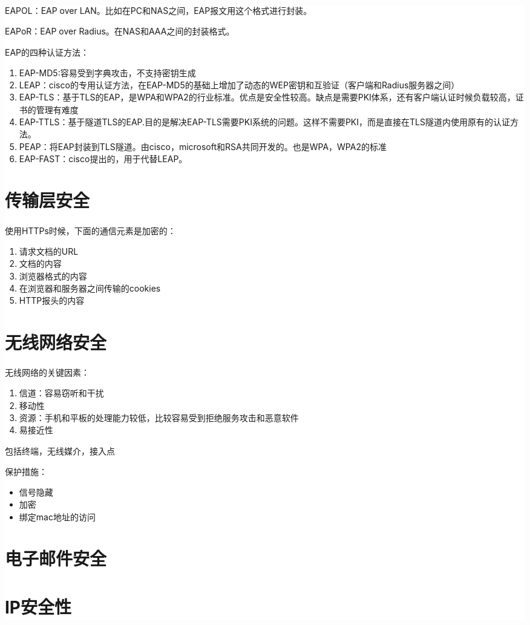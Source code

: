 EAPOL：EAP over LAN。比如在PC和NAS之间，EAP报文用这个格式进行封装。

EAPoR：EAP over Radius。在NAS和AAA之间的封装格式。

EAP的四种认证方法：

1. EAP-MD5:容易受到字典攻击，不支持密钥生成
2. LEAP：cisco的专用认证方法，在EAP-MD5的基础上增加了动态的WEP密钥和互验证（客户端和Radius服务器之间）
3. EAP-TLS：基于TLS的EAP，是WPA和WPA2的行业标准。优点是安全性较高。缺点是需要PKI体系，还有客户端认证时候负载较高，证书的管理有难度
4. EAP-TTLS：基于隧道TLS的EAP.目的是解决EAP-TLS需要PKI系统的问题。这样不需要PKI，而是直接在TLS隧道内使用原有的认证方法。
5. PEAP：将EAP封装到TLS隧道。由cisco，microsoft和RSA共同开发的。也是WPA，WPA2的标准
6. EAP-FAST：cisco提出的，用于代替LEAP。


# 传输层安全

使用HTTPs时候，下面的通信元素是加密的：
1. 请求文档的URL
2. 文档的内容
3. 浏览器格式的内容
4. 在浏览器和服务器之间传输的cookies
5. HTTP报头的内容

# 无线网络安全

无线网络的关键因素：

1. 信道：容易窃听和干扰
2. 移动性
3. 资源：手机和平板的处理能力较低，比较容易受到拒绝服务攻击和恶意软件
4. 易接近性

包括终端，无线媒介，接入点

保护措施：

- 信号隐藏
- 加密
- 绑定mac地址的访问


# 电子邮件安全



# IP安全性

